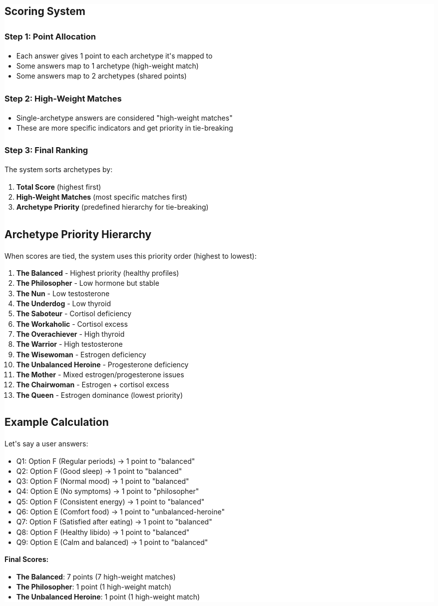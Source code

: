 ## Scoring System

### Step 1: Point Allocation
- Each answer gives 1 point to each archetype it's mapped to
- Some answers map to 1 archetype (high-weight match)
- Some answers map to 2 archetypes (shared points)

### Step 2: High-Weight Matches
- Single-archetype answers are considered "high-weight matches"
- These are more specific indicators and get priority in tie-breaking

### Step 3: Final Ranking
The system sorts archetypes by:
1. **Total Score** (highest first)
2. **High-Weight Matches** (most specific matches first)
3. **Archetype Priority** (predefined hierarchy for tie-breaking)

## Archetype Priority Hierarchy

When scores are tied, the system uses this priority order (highest to lowest):

1. **The Balanced** - Highest priority (healthy profiles)
2. **The Philosopher** - Low hormone but stable
3. **The Nun** - Low testosterone
4. **The Underdog** - Low thyroid
5. **The Saboteur** - Cortisol deficiency
6. **The Workaholic** - Cortisol excess
7. **The Overachiever** - High thyroid
8. **The Warrior** - High testosterone
9. **The Wisewoman** - Estrogen deficiency
10. **The Unbalanced Heroine** - Progesterone deficiency
11. **The Mother** - Mixed estrogen/progesterone issues
12. **The Chairwoman** - Estrogen + cortisol excess
13. **The Queen** - Estrogen dominance (lowest priority)

## Example Calculation

Let's say a user answers:
- Q1: Option F (Regular periods) → 1 point to "balanced"
- Q2: Option F (Good sleep) → 1 point to "balanced"
- Q3: Option F (Normal mood) → 1 point to "balanced"
- Q4: Option E (No symptoms) → 1 point to "philosopher"
- Q5: Option F (Consistent energy) → 1 point to "balanced"
- Q6: Option E (Comfort food) → 1 point to "unbalanced-heroine"
- Q7: Option F (Satisfied after eating) → 1 point to "balanced"
- Q8: Option F (Healthy libido) → 1 point to "balanced"
- Q9: Option E (Calm and balanced) → 1 point to "balanced"

**Final Scores:**
- **The Balanced**: 7 points (7 high-weight matches)
- **The Philosopher**: 1 point (1 high-weight match)
- **The Unbalanced Heroine**: 1 point (1 high-weight match)

